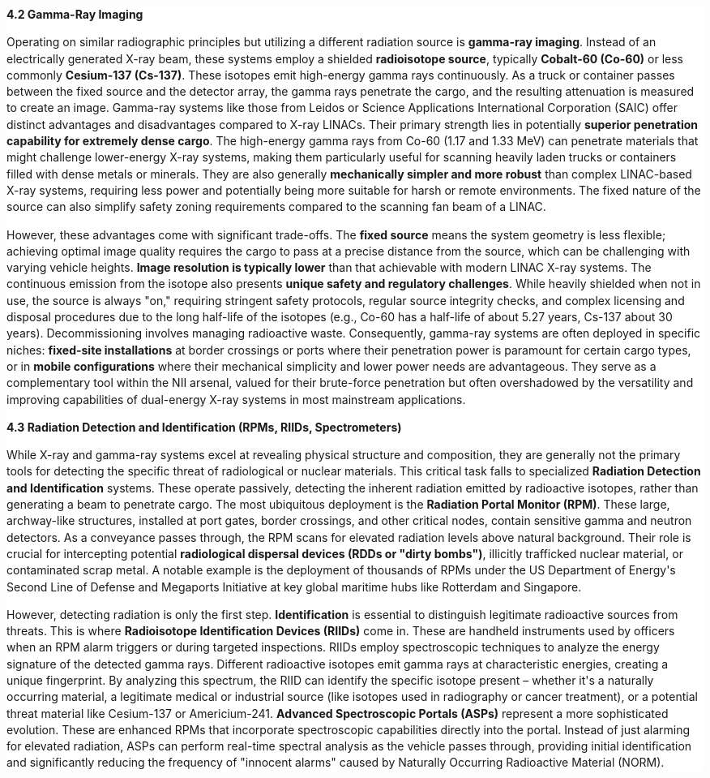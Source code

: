**4.2 Gamma-Ray Imaging**

Operating on similar radiographic principles but utilizing a different radiation source is **gamma-ray imaging**. Instead of an electrically generated X-ray beam, these systems employ a shielded **radioisotope source**, typically **Cobalt-60 (Co-60)** or less commonly **Cesium-137 (Cs-137)**. These isotopes emit high-energy gamma rays continuously. As a truck or container passes between the fixed source and the detector array, the gamma rays penetrate the cargo, and the resulting attenuation is measured to create an image. Gamma-ray systems like those from Leidos or Science Applications International Corporation (SAIC) offer distinct advantages and disadvantages compared to X-ray LINACs. Their primary strength lies in potentially **superior penetration capability for extremely dense cargo**. The high-energy gamma rays from Co-60 (1.17 and 1.33 MeV) can penetrate materials that might challenge lower-energy X-ray systems, making them particularly useful for scanning heavily laden trucks or containers filled with dense metals or minerals. They are also generally **mechanically simpler and more robust** than complex LINAC-based X-ray systems, requiring less power and potentially being more suitable for harsh or remote environments. The fixed nature of the source can also simplify safety zoning requirements compared to the scanning fan beam of a LINAC.

However, these advantages come with significant trade-offs. The **fixed source** means the system geometry is less flexible; achieving optimal image quality requires the cargo to pass at a precise distance from the source, which can be challenging with varying vehicle heights. **Image resolution is typically lower** than that achievable with modern LINAC X-ray systems. The continuous emission from the isotope also presents **unique safety and regulatory challenges**. While heavily shielded when not in use, the source is always "on," requiring stringent safety protocols, regular source integrity checks, and complex licensing and disposal procedures due to the long half-life of the isotopes (e.g., Co-60 has a half-life of about 5.27 years, Cs-137 about 30 years). Decommissioning involves managing radioactive waste. Consequently, gamma-ray systems are often deployed in specific niches: **fixed-site installations** at border crossings or ports where their penetration power is paramount for certain cargo types, or in **mobile configurations** where their mechanical simplicity and lower power needs are advantageous. They serve as a complementary tool within the NII arsenal, valued for their brute-force penetration but often overshadowed by the versatility and improving capabilities of dual-energy X-ray systems in most mainstream applications.

**4.3 Radiation Detection and Identification (RPMs, RIIDs, Spectrometers)**

While X-ray and gamma-ray systems excel at revealing physical structure and composition, they are generally not the primary tools for detecting the specific threat of radiological or nuclear materials. This critical task falls to specialized **Radiation Detection and Identification** systems. These operate passively, detecting the inherent radiation emitted by radioactive isotopes, rather than generating a beam to penetrate cargo. The most ubiquitous deployment is the **Radiation Portal Monitor (RPM)**. These large, archway-like structures, installed at port gates, border crossings, and other critical nodes, contain sensitive gamma and neutron detectors. As a conveyance passes through, the RPM scans for elevated radiation levels above natural background. Their role is crucial for intercepting potential **radiological dispersal devices (RDDs or "dirty bombs")**, illicitly trafficked nuclear material, or contaminated scrap metal. A notable example is the deployment of thousands of RPMs under the US Department of Energy's Second Line of Defense and Megaports Initiative at key global maritime hubs like Rotterdam and Singapore.

However, detecting radiation is only the first step. **Identification** is essential to distinguish legitimate radioactive sources from threats. This is where **Radioisotope Identification Devices (RIIDs)** come in. These are handheld instruments used by officers when an RPM alarm triggers or during targeted inspections. RIIDs employ spectroscopic techniques to analyze the energy signature of the detected gamma rays. Different radioactive isotopes emit gamma rays at characteristic energies, creating a unique fingerprint. By analyzing this spectrum, the RIID can identify the specific isotope present – whether it's a naturally occurring material, a legitimate medical or industrial source (like isotopes used in radiography or cancer treatment), or a potential threat material like Cesium-137 or Americium-241. **Advanced Spectroscopic Portals (ASPs)** represent a more sophisticated evolution. These are enhanced RPMs that incorporate spectroscopic capabilities directly into the portal. Instead of just alarming for elevated radiation, ASPs can perform real-time spectral analysis as the vehicle passes through, providing initial identification and significantly reducing the frequency of "innocent alarms" caused by Naturally Occurring Radioactive Material (NORM).
